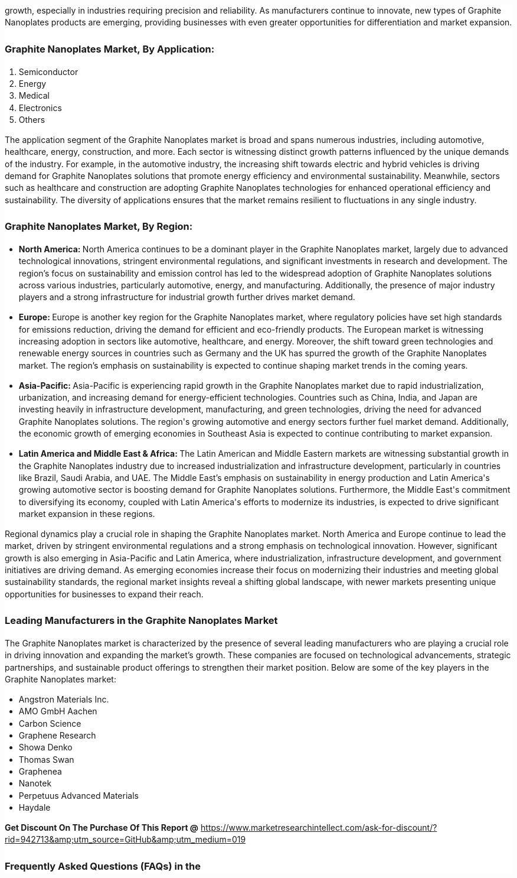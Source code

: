 growth, especially in industries requiring precision and reliability. As manufacturers continue to innovate, new types of Graphite Nanoplates products are emerging, providing businesses with even greater opportunities for differentiation and market expansion.</p><h3>Graphite Nanoplates Market,&nbsp;By Application:</h3><ol><li>Semiconductor<li> Energy<li> Medical<li> Electronics<li> Others</li></ol><p>The application segment of the Graphite Nanoplates market is broad and spans numerous industries, including automotive, healthcare, energy, construction, and more. Each sector is witnessing distinct growth patterns influenced by the unique demands of the industry. For example, in the automotive industry, the increasing shift towards electric and hybrid vehicles is driving demand for Graphite Nanoplates solutions that promote energy efficiency and environmental sustainability. Meanwhile, sectors such as healthcare and construction are adopting Graphite Nanoplates technologies for enhanced operational efficiency and sustainability. The diversity of applications ensures that the market remains resilient to fluctuations in any single industry.</p><h3>Graphite Nanoplates Market, By Region:</h3><ul><li><p><strong>North America:&nbsp;</strong>North America continues to be a dominant player in the Graphite Nanoplates market, largely due to advanced technological innovations, stringent environmental regulations, and significant investments in research and development. The region&rsquo;s focus on sustainability and emission control has led to the widespread adoption of Graphite Nanoplates solutions across various industries, particularly automotive, energy, and manufacturing. Additionally, the presence of major industry players and a strong infrastructure for industrial growth further drives market demand.</p></li><li><p><strong><strong>Europe:&nbsp;</strong></strong>Europe is another key region for the Graphite Nanoplates market, where regulatory policies have set high standards for emissions reduction, driving the demand for efficient and eco-friendly products. The European market is witnessing increasing adoption in sectors like automotive, healthcare, and energy. Moreover, the shift toward green technologies and renewable energy sources in countries such as Germany and the UK has spurred the growth of the Graphite Nanoplates market. The region&rsquo;s emphasis on sustainability is expected to continue shaping market trends in the coming years.</p></li><li><p><strong><strong>Asia-Pacific:&nbsp;</strong></strong>Asia-Pacific is experiencing rapid growth in the Graphite Nanoplates market due to rapid industrialization, urbanization, and increasing demand for energy-efficient technologies. Countries such as China, India, and Japan are investing heavily in infrastructure development, manufacturing, and green technologies, driving the need for advanced Graphite Nanoplates solutions. The region's growing automotive and energy sectors further fuel market demand. Additionally, the economic growth of emerging economies in Southeast Asia is expected to continue contributing to market expansion.</p></li><li><p><strong><strong>Latin America and Middle East &amp; Africa:&nbsp;</strong></strong>The Latin American and Middle Eastern markets are witnessing substantial growth in the Graphite Nanoplates industry due to increased industrialization and infrastructure development, particularly in countries like Brazil, Saudi Arabia, and UAE. The Middle East&rsquo;s emphasis on sustainability in energy production and Latin America's growing automotive sector is boosting demand for Graphite Nanoplates solutions. Furthermore, the Middle East's commitment to diversifying its economy, coupled with Latin America's efforts to modernize its industries, is expected to drive significant market expansion in these regions.</p></li></ul><p>Regional dynamics play a crucial role in shaping the Graphite Nanoplates market. North America and Europe continue to lead the market, driven by stringent environmental regulations and a strong emphasis on technological innovation. However, significant growth is also emerging in Asia-Pacific and Latin America, where industrialization, infrastructure development, and government initiatives are driving demand. As emerging economies increase their focus on modernizing their industries and meeting global sustainability standards, the regional market insights reveal a shifting global landscape, with newer markets presenting unique opportunities for businesses to expand their reach.</p><h3><strong>Leading Manufacturers in the Graphite Nanoplates Market</strong></h3><p>The Graphite Nanoplates market is characterized by the presence of several leading manufacturers who are playing a crucial role in driving innovation and expanding the market&rsquo;s growth. These companies are focused on technological advancements, strategic partnerships, and sustainable product offerings to strengthen their market position. Below are some of the key players in the Graphite Nanoplates market:</p></div><div class="article-main__content" data-test-id="publishing-text-block"><ul><li><span class="">Angstron Materials Inc.<li> AMO GmbH Aachen<li> Carbon Science<li> Graphene Research<li> Showa Denko<li> Thomas Swan<li> Graphenea<li> Nanotek<li> Perpetuus Advanced Materials<li> Haydale</span></li></ul></div><div class="article-main__content" data-test-id="publishing-text-block"><p><span class="font-[700]"><strong>Get Discount On The Purchase Of This Report @</strong> <a href="https://www.marketresearchintellect.com/ask-for-discount/?rid=942713&amp;utm_source=GitHub&amp;utm_medium=019" data-fr-linked="true">https://www.marketresearchintellect.com/ask-for-discount/?rid=942713&amp;utm_source=GitHub&amp;utm_medium=019</a></span></p></div><div class="article-main__content" data-test-id="publishing-text-block"><h3><strong>Frequently Asked Questions (FAQs) in the